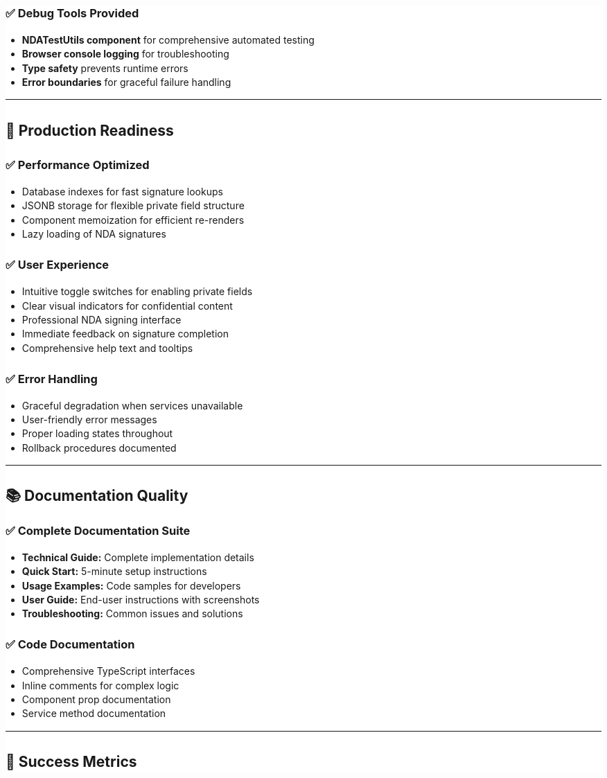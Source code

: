 ### ✅ Debug Tools Provided
- **NDATestUtils component** for comprehensive automated testing
- **Browser console logging** for troubleshooting
- **Type safety** prevents runtime errors
- **Error boundaries** for graceful failure handling

---

## 🚀 Production Readiness

### ✅ Performance Optimized
- Database indexes for fast signature lookups
- JSONB storage for flexible private field structure
- Component memoization for efficient re-renders
- Lazy loading of NDA signatures

### ✅ User Experience
- Intuitive toggle switches for enabling private fields
- Clear visual indicators for confidential content
- Professional NDA signing interface
- Immediate feedback on signature completion
- Comprehensive help text and tooltips

### ✅ Error Handling
- Graceful degradation when services unavailable
- User-friendly error messages
- Proper loading states throughout
- Rollback procedures documented

---

## 📚 Documentation Quality

### ✅ Complete Documentation Suite
- **Technical Guide:** Complete implementation details
- **Quick Start:** 5-minute setup instructions
- **Usage Examples:** Code samples for developers
- **User Guide:** End-user instructions with screenshots
- **Troubleshooting:** Common issues and solutions

### ✅ Code Documentation
- Comprehensive TypeScript interfaces
- Inline comments for complex logic
- Component prop documentation
- Service method documentation

---

## 🎊 Success Metrics
